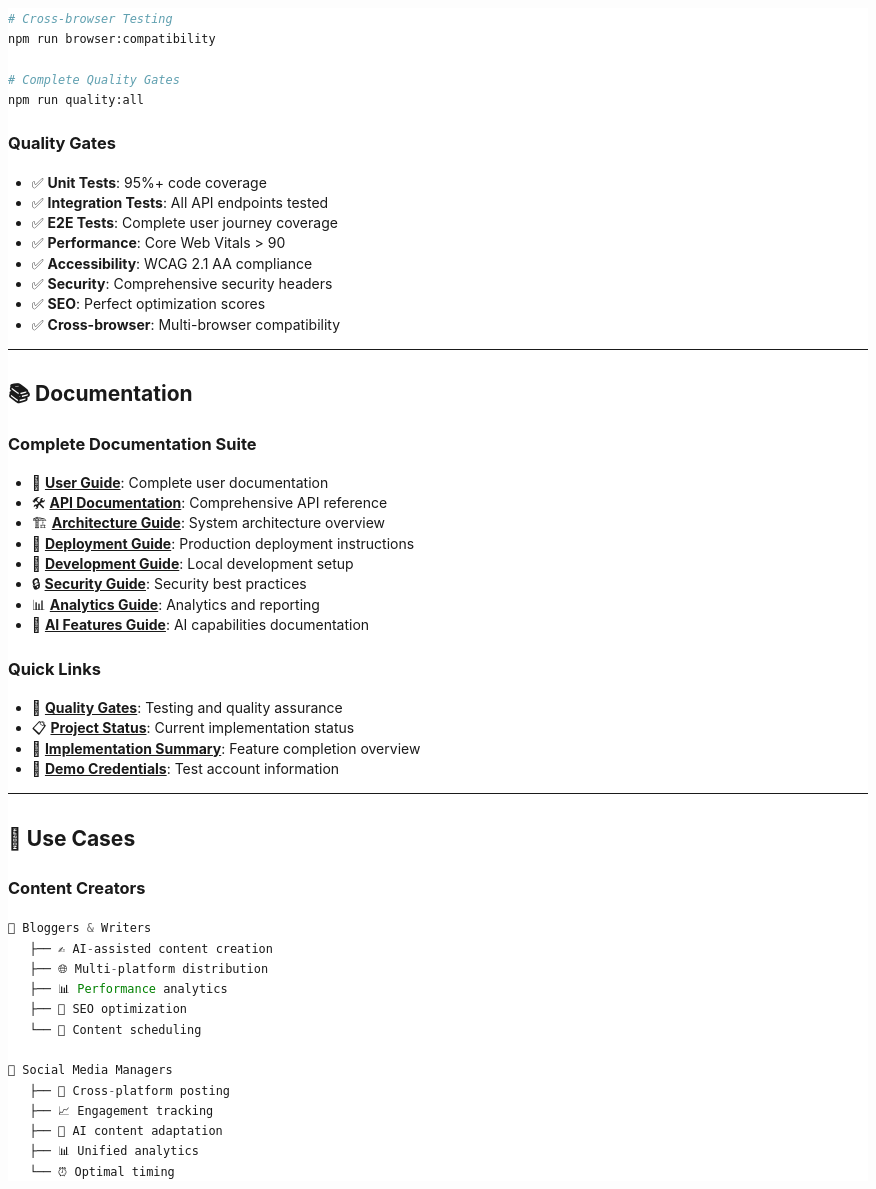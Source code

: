 ```bash
# Cross-browser Testing
npm run browser:compatibility

# Complete Quality Gates
npm run quality:all
```

### **Quality Gates**
- ✅ **Unit Tests**: 95%+ code coverage
- ✅ **Integration Tests**: All API endpoints tested
- ✅ **E2E Tests**: Complete user journey coverage
- ✅ **Performance**: Core Web Vitals > 90
- ✅ **Accessibility**: WCAG 2.1 AA compliance
- ✅ **Security**: Comprehensive security headers
- ✅ **SEO**: Perfect optimization scores
- ✅ **Cross-browser**: Multi-browser compatibility

---

## 📚 **Documentation**

### **Complete Documentation Suite**
- 📖 **[User Guide](./docs/USER_GUIDE.md)**: Complete user documentation
- 🛠️ **[API Documentation](./docs/API_DOCUMENTATION.md)**: Comprehensive API reference
- 🏗️ **[Architecture Guide](./docs/ARCHITECTURE.md)**: System architecture overview
- 🚀 **[Deployment Guide](./docs/DEPLOYMENT_GUIDE.md)**: Production deployment instructions
- 🔧 **[Development Guide](./docs/DEVELOPMENT.md)**: Local development setup
- 🔒 **[Security Guide](./docs/SECURITY.md)**: Security best practices
- 📊 **[Analytics Guide](./docs/ANALYTICS.md)**: Analytics and reporting
- 🤖 **[AI Features Guide](./docs/AI_FEATURES.md)**: AI capabilities documentation

### **Quick Links**
- 🎯 **[Quality Gates](./QUALITY_GATES.md)**: Testing and quality assurance
- 📋 **[Project Status](./FINAL_PROJECT_STATUS.md)**: Current implementation status
- 🔄 **[Implementation Summary](./IMPLEMENTATION_SUMMARY.md)**: Feature completion overview
- 🚀 **[Demo Credentials](./DEMO_CREDENTIALS.md)**: Test account information

---

## 🎯 **Use Cases**

### **Content Creators**
```typescript
📝 Bloggers & Writers
   ├── ✍️ AI-assisted content creation
   ├── 🌐 Multi-platform distribution
   ├── 📊 Performance analytics
   ├── 🎯 SEO optimization
   └── 📅 Content scheduling

📱 Social Media Managers
   ├── 🔄 Cross-platform posting
   ├── 📈 Engagement tracking
   ├── 🤖 AI content adaptation
   ├── 📊 Unified analytics
   └── ⏰ Optimal timing
```
